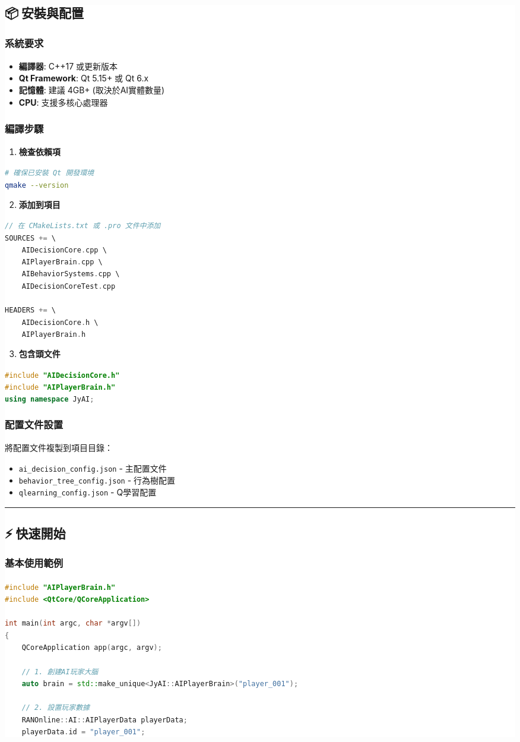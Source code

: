 
## 📦 安裝與配置

### 系統要求

- **編譯器**: C++17 或更新版本
- **Qt Framework**: Qt 5.15+ 或 Qt 6.x
- **記憶體**: 建議 4GB+ (取決於AI實體數量)
- **CPU**: 支援多核心處理器

### 編譯步驟

1. **檢查依賴項**
```bash
# 確保已安裝 Qt 開發環境
qmake --version
```

2. **添加到項目**
```cpp
// 在 CMakeLists.txt 或 .pro 文件中添加
SOURCES += \
    AIDecisionCore.cpp \
    AIPlayerBrain.cpp \
    AIBehaviorSystems.cpp \
    AIDecisionCoreTest.cpp

HEADERS += \
    AIDecisionCore.h \
    AIPlayerBrain.h
```

3. **包含頭文件**
```cpp
#include "AIDecisionCore.h"
#include "AIPlayerBrain.h"
using namespace JyAI;
```

### 配置文件設置

將配置文件複製到項目目錄：
- `ai_decision_config.json` - 主配置文件
- `behavior_tree_config.json` - 行為樹配置
- `qlearning_config.json` - Q學習配置

---

## ⚡ 快速開始

### 基本使用範例

```cpp
#include "AIPlayerBrain.h"
#include <QtCore/QCoreApplication>

int main(int argc, char *argv[])
{
    QCoreApplication app(argc, argv);
    
    // 1. 創建AI玩家大腦
    auto brain = std::make_unique<JyAI::AIPlayerBrain>("player_001");
    
    // 2. 設置玩家數據
    RANOnline::AI::AIPlayerData playerData;
    playerData.id = "player_001";
```
